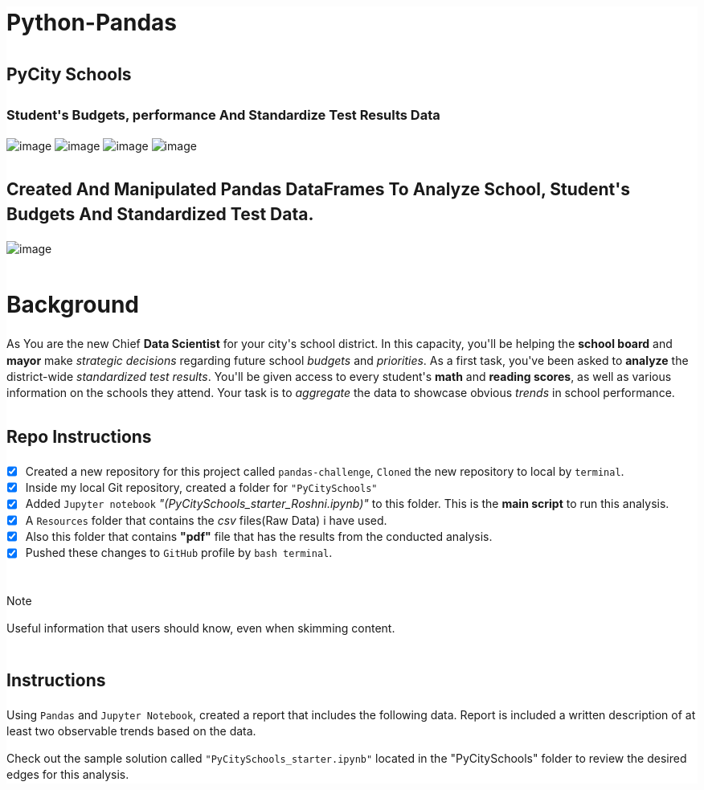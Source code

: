 # Python-Pandas 
## PyCity Schools
### Student's Budgets, performance And Standardize Test Results Data
![image](https://github.com/RoshniRanaDS/Data_Analysis_Using_Pandas/assets/161755928/b07ccb91-97f5-4461-9f47-5147386f5a3a)  ![image](https://github.com/RoshniRanaDS/Data_Analysis_Using_Pandas/assets/161755928/9b82848f-6a53-4432-986d-e058768ab3cb) ![image](https://github.com/RoshniRanaDS/Data_Analysis_Using_Pandas/assets/161755928/69f2d55b-aea1-4555-998f-da7c19958a5e) ![image](https://github.com/RoshniRanaDS/Data_Analysis_Using_Pandas/assets/161755928/44d3c126-048d-41b0-a07c-23be6d0abfee)




## Created And Manipulated Pandas DataFrames To Analyze School, Student's Budgets And Standardized Test Data.
![image](https://github.com/RoshniRanaDS/Data_Analysis_Using_Pandas/assets/161755928/c276f961-d746-4721-ac4c-0c75b1e51356)



# Background
As You are the new Chief **Data Scientist** for your city's school district. 
In this capacity, you'll be helping the **school board** and **mayor** make _strategic decisions_ regarding future school _budgets_ and _priorities_.
As a first task, you've been asked to **analyze** the district-wide _standardized test results_. You'll be given access to every student's **math** and **reading scores**, as well as various information on the schools they attend. Your task is to _aggregate_ the data to showcase obvious _trends_ in school performance.


## Repo Instructions
- [x] Created a new repository for this project called `pandas-challenge`, `Cloned` the new repository to local by `terminal`.  
- [x] Inside my local Git repository, created a folder for `"PyCitySchools"`  
- [x] Added `Jupyter notebook` _"(PyCitySchools_starter_Roshni.ipynb)"_ to this folder. This is the **main script** to run this analysis.  
- [x] A `Resources` folder that contains the _csv_ files(Raw Data) i have used.  
- [x] Also this folder that contains **"pdf"** file that has the results from the conducted analysis.  
- [x] Pushed these changes to `GitHub` profile by `bash terminal`.  

#
#
> [!NOTE]
> Useful information that users should know, even when skimming content.
#
## Instructions
Using `Pandas` and `Jupyter Notebook`, created a report that includes the following data. Report is included a written description of at least two observable trends based on the data.

Check out the sample solution called `"PyCitySchools_starter.ipynb"` located in the "PyCitySchools" folder
to review the desired edges for this analysis.
